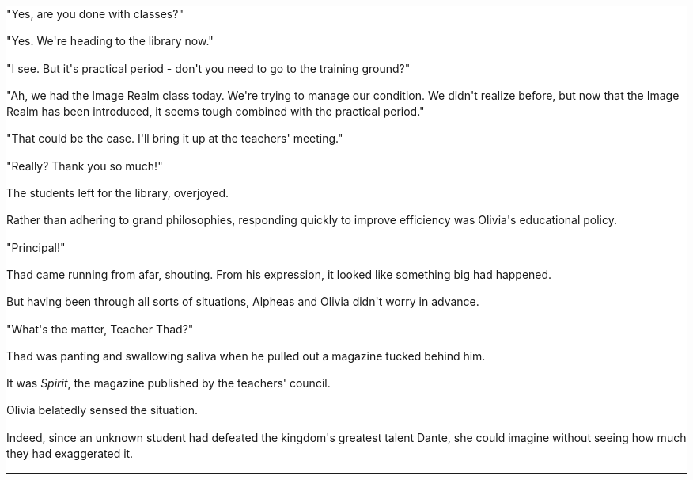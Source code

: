 "Yes, are you done with classes?"

"Yes. We're heading to the library now."

"I see. But it's practical period - don't you need to go to the training ground?"

"Ah, we had the Image Realm class today. We're trying to manage our condition. We didn't realize before, but now that the Image Realm has been introduced, it seems tough combined with the practical period."

"That could be the case. I'll bring it up at the teachers' meeting."

"Really? Thank you so much!"

The students left for the library, overjoyed.

Rather than adhering to grand philosophies, responding quickly to improve efficiency was Olivia's educational policy.

"Principal!"

Thad came running from afar, shouting. From his expression, it looked like something big had happened.

But having been through all sorts of situations, Alpheas and Olivia didn't worry in advance.

"What's the matter, Teacher Thad?"

Thad was panting and swallowing saliva when he pulled out a magazine tucked behind him.

It was *Spirit*, the magazine published by the teachers' council.

Olivia belatedly sensed the situation.

Indeed, since an unknown student had defeated the kingdom's greatest talent Dante, she could imagine without seeing how much they had exaggerated it.

---
